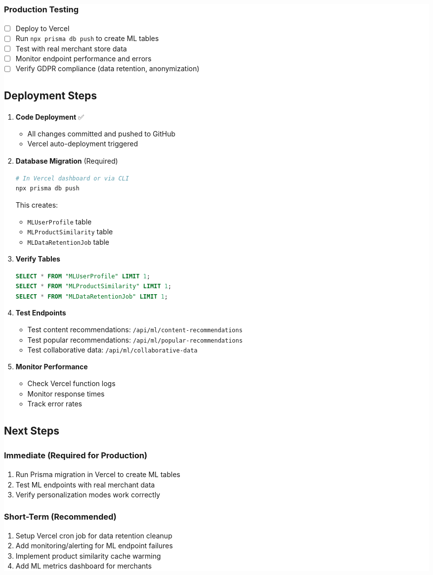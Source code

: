 ### Production Testing
- [ ] Deploy to Vercel
- [ ] Run `npx prisma db push` to create ML tables
- [ ] Test with real merchant store data
- [ ] Monitor endpoint performance and errors
- [ ] Verify GDPR compliance (data retention, anonymization)

## Deployment Steps

1. **Code Deployment** ✅
   - All changes committed and pushed to GitHub
   - Vercel auto-deployment triggered

2. **Database Migration** (Required)
   ```bash
   # In Vercel dashboard or via CLI
   npx prisma db push
   ```
   This creates:
   - `MLUserProfile` table
   - `MLProductSimilarity` table
   - `MLDataRetentionJob` table

3. **Verify Tables**
   ```sql
   SELECT * FROM "MLUserProfile" LIMIT 1;
   SELECT * FROM "MLProductSimilarity" LIMIT 1;
   SELECT * FROM "MLDataRetentionJob" LIMIT 1;
   ```

4. **Test Endpoints**
   - Test content recommendations: `/api/ml/content-recommendations`
   - Test popular recommendations: `/api/ml/popular-recommendations`
   - Test collaborative data: `/api/ml/collaborative-data`

5. **Monitor Performance**
   - Check Vercel function logs
   - Monitor response times
   - Track error rates

## Next Steps

### Immediate (Required for Production)
1. Run Prisma migration in Vercel to create ML tables
2. Test ML endpoints with real merchant data
3. Verify personalization modes work correctly

### Short-Term (Recommended)
1. Setup Vercel cron job for data retention cleanup
2. Add monitoring/alerting for ML endpoint failures
3. Implement product similarity cache warming
4. Add ML metrics dashboard for merchants
